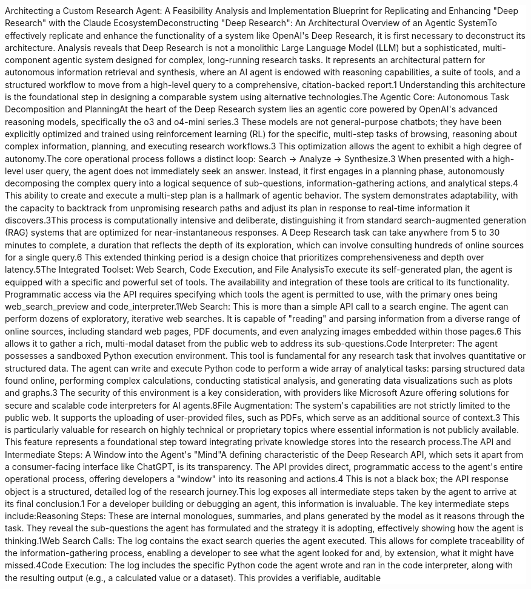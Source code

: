 Architecting a Custom Research Agent: A Feasibility Analysis and Implementation Blueprint for Replicating and Enhancing "Deep Research" with the Claude EcosystemDeconstructing "Deep Research": An Architectural Overview of an Agentic SystemTo effectively replicate and enhance the functionality of a system like OpenAI's Deep Research, it is first necessary to deconstruct its architecture. Analysis reveals that Deep Research is not a monolithic Large Language Model (LLM) but a sophisticated, multi-component agentic system designed for complex, long-running research tasks. It represents an architectural pattern for autonomous information retrieval and synthesis, where an AI agent is endowed with reasoning capabilities, a suite of tools, and a structured workflow to move from a high-level query to a comprehensive, citation-backed report.1 Understanding this architecture is the foundational step in designing a comparable system using alternative technologies.The Agentic Core: Autonomous Task Decomposition and PlanningAt the heart of the Deep Research system lies an agentic core powered by OpenAI's advanced reasoning models, specifically the o3 and o4-mini series.3 These models are not general-purpose chatbots; they have been explicitly optimized and trained using reinforcement learning (RL) for the specific, multi-step tasks of browsing, reasoning about complex information, planning, and executing research workflows.3 This optimization allows the agent to exhibit a high degree of autonomy.The core operational process follows a distinct loop: Search → Analyze → Synthesize.3 When presented with a high-level user query, the agent does not immediately seek an answer. Instead, it first engages in a planning phase, autonomously decomposing the complex query into a logical sequence of sub-questions, information-gathering actions, and analytical steps.4 This ability to create and execute a multi-step plan is a hallmark of agentic behavior. The system demonstrates adaptability, with the capacity to backtrack from unpromising research paths and adjust its plan in response to real-time information it discovers.3This process is computationally intensive and deliberate, distinguishing it from standard search-augmented generation (RAG) systems that are optimized for near-instantaneous responses. A Deep Research task can take anywhere from 5 to 30 minutes to complete, a duration that reflects the depth of its exploration, which can involve consulting hundreds of online sources for a single query.6 This extended thinking period is a design choice that prioritizes comprehensiveness and depth over latency.5The Integrated Toolset: Web Search, Code Execution, and File AnalysisTo execute its self-generated plan, the agent is equipped with a specific and powerful set of tools. The availability and integration of these tools are critical to its functionality. Programmatic access via the API requires specifying which tools the agent is permitted to use, with the primary ones being web_search_preview and code_interpreter.1Web Search: This is more than a simple API call to a search engine. The agent can perform dozens of exploratory, iterative web searches. It is capable of "reading" and parsing information from a diverse range of online sources, including standard web pages, PDF documents, and even analyzing images embedded within those pages.6 This allows it to gather a rich, multi-modal dataset from the public web to address its sub-questions.Code Interpreter: The agent possesses a sandboxed Python execution environment. This tool is fundamental for any research task that involves quantitative or structured data. The agent can write and execute Python code to perform a wide array of analytical tasks: parsing structured data found online, performing complex calculations, conducting statistical analysis, and generating data visualizations such as plots and graphs.3 The security of this environment is a key consideration, with providers like Microsoft Azure offering solutions for secure and scalable code interpreters for AI agents.8File Augmentation: The system's capabilities are not strictly limited to the public web. It supports the uploading of user-provided files, such as PDFs, which serve as an additional source of context.3 This is particularly valuable for research on highly technical or proprietary topics where essential information is not publicly available. This feature represents a foundational step toward integrating private knowledge stores into the research process.The API and Intermediate Steps: A Window into the Agent's "Mind"A defining characteristic of the Deep Research API, which sets it apart from a consumer-facing interface like ChatGPT, is its transparency. The API provides direct, programmatic access to the agent's entire operational process, offering developers a "window" into its reasoning and actions.4 This is not a black box; the API response object is a structured, detailed log of the research journey.This log exposes all intermediate steps taken by the agent to arrive at its final conclusion.1 For a developer building or debugging an agent, this information is invaluable. The key intermediate steps include:Reasoning Steps: These are internal monologues, summaries, and plans generated by the model as it reasons through the task. They reveal the sub-questions the agent has formulated and the strategy it is adopting, effectively showing how the agent is thinking.1Web Search Calls: The log contains the exact search queries the agent executed. This allows for complete traceability of the information-gathering process, enabling a developer to see what the agent looked for and, by extension, what it might have missed.4Code Execution: The log includes the specific Python code the agent wrote and ran in the code interpreter, along with the resulting output (e.g., a calculated value or a dataset). This provides a verifiable, auditable